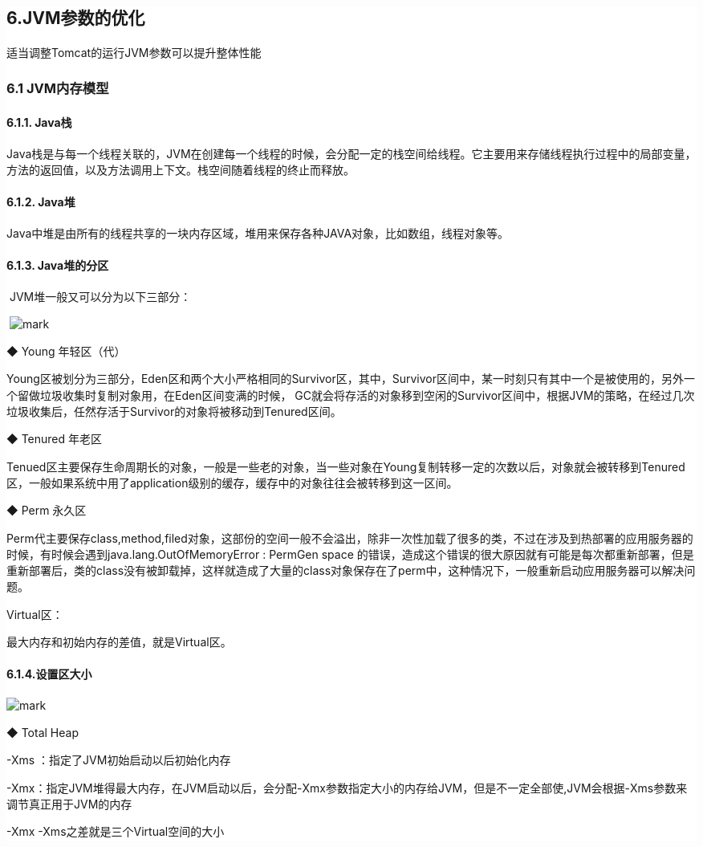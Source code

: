 

6.JVM参数的优化
---

适当调整Tomcat的运行JVM参数可以提升整体性能

### 6.1 JVM内存模型

#### 6.1.1.  Java栈

​	Java栈是与每一个线程关联的，JVM在创建每一个线程的时候，会分配一定的栈空间给线程。它主要用来存储线程执行过程中的局部变量，方法的返回值，以及方法调用上下文。栈空间随着线程的终止而释放。

#### 6.1.2.  Java堆

​	Java中堆是由所有的线程共享的一块内存区域，堆用来保存各种JAVA对象，比如数组，线程对象等。

#### 6.1.3.  Java堆的分区	

​	JVM堆一般又可以分为以下三部分：

​	![mark](http://ozaomob5f.bkt.clouddn.com/images/171224/mH4k11bkBl.png?imageslim)



◆ Young 年轻区（代）

Young区被划分为三部分，Eden区和两个大小严格相同的Survivor区，其中，Survivor区间中，某一时刻只有其中一个是被使用的，另外一个留做垃圾收集时复制对象用，在Eden区间变满的时候， GC就会将存活的对象移到空闲的Survivor区间中，根据JVM的策略，在经过几次垃圾收集后，任然存活于Survivor的对象将被移动到Tenured区间。

 

◆ Tenured 年老区

Tenued区主要保存生命周期长的对象，一般是一些老的对象，当一些对象在Young复制转移一定的次数以后，对象就会被转移到Tenured区，一般如果系统中用了application级别的缓存，缓存中的对象往往会被转移到这一区间。

 

◆ Perm 永久区

Perm代主要保存class,method,filed对象，这部份的空间一般不会溢出，除非一次性加载了很多的类，不过在涉及到热部署的应用服务器的时候，有时候会遇到java.lang.OutOfMemoryError : PermGen space 的错误，造成这个错误的很大原因就有可能是每次都重新部署，但是重新部署后，类的class没有被卸载掉，这样就造成了大量的class对象保存在了perm中，这种情况下，一般重新启动应用服务器可以解决问题。

 

Virtual区：

最大内存和初始内存的差值，就是Virtual区。



#### 6.1.4.设置区大小

![mark](http://ozaomob5f.bkt.clouddn.com/images/171224/d862eA712H.png?imageslim)

◆ Total Heap

-Xms ：指定了JVM初始启动以后初始化内存

-Xmx：指定JVM堆得最大内存，在JVM启动以后，会分配-Xmx参数指定大小的内存给JVM，但是不一定全部使,JVM会根据-Xms参数来调节真正用于JVM的内存

-Xmx -Xms之差就是三个Virtual空间的大小
